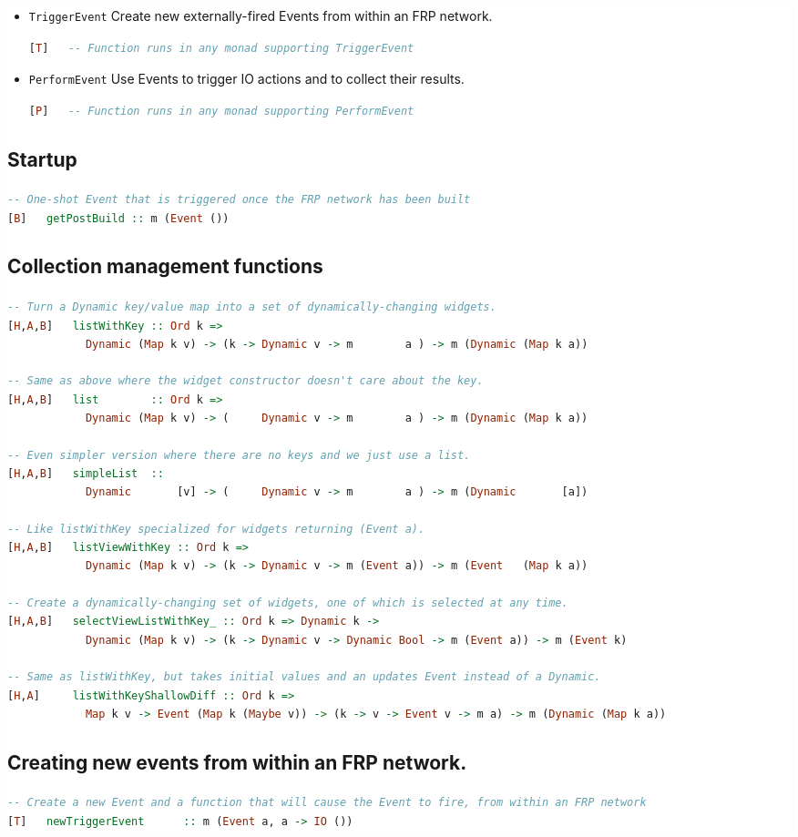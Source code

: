- `TriggerEvent`
    Create new externally-fired Events from within an FRP network.
    ```haskell
    [T]   -- Function runs in any monad supporting TriggerEvent
    ```

- `PerformEvent`
    Use Events to trigger IO actions and to collect their results.
    ```haskell
    [P]   -- Function runs in any monad supporting PerformEvent
    ```

## Startup

```haskell
-- One-shot Event that is triggered once the FRP network has been built
[B]   getPostBuild :: m (Event ())
```

## Collection management functions

```haskell
-- Turn a Dynamic key/value map into a set of dynamically-changing widgets.
[H,A,B]   listWithKey :: Ord k =>
            Dynamic (Map k v) -> (k -> Dynamic v -> m        a ) -> m (Dynamic (Map k a))

-- Same as above where the widget constructor doesn't care about the key.
[H,A,B]   list        :: Ord k =>
            Dynamic (Map k v) -> (     Dynamic v -> m        a ) -> m (Dynamic (Map k a))

-- Even simpler version where there are no keys and we just use a list.
[H,A,B]   simpleList  ::
            Dynamic       [v] -> (     Dynamic v -> m        a ) -> m (Dynamic       [a])

-- Like listWithKey specialized for widgets returning (Event a).
[H,A,B]   listViewWithKey :: Ord k =>
            Dynamic (Map k v) -> (k -> Dynamic v -> m (Event a)) -> m (Event   (Map k a))

-- Create a dynamically-changing set of widgets, one of which is selected at any time.
[H,A,B]   selectViewListWithKey_ :: Ord k => Dynamic k ->
            Dynamic (Map k v) -> (k -> Dynamic v -> Dynamic Bool -> m (Event a)) -> m (Event k)

-- Same as listWithKey, but takes initial values and an updates Event instead of a Dynamic.
[H,A]     listWithKeyShallowDiff :: Ord k =>
            Map k v -> Event (Map k (Maybe v)) -> (k -> v -> Event v -> m a) -> m (Dynamic (Map k a))
```

## Creating new events from within an FRP network.

```haskell
-- Create a new Event and a function that will cause the Event to fire, from within an FRP network
[T]   newTriggerEvent      :: m (Event a, a -> IO ())
```
